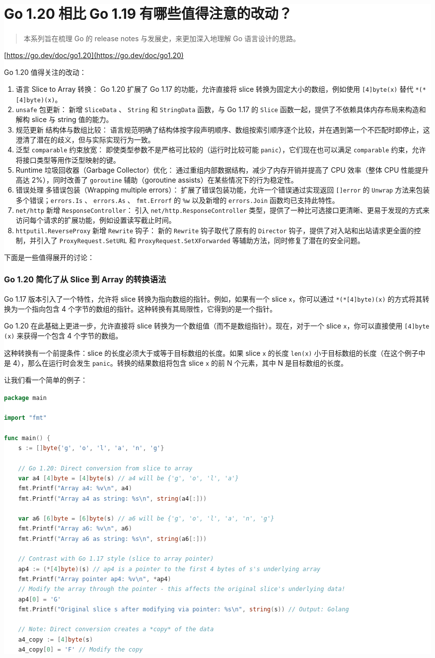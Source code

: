 # Go 1.20 相比 Go 1.19 有哪些值得注意的改动？

> 本系列旨在梳理 Go 的 release notes 与发展史，来更加深入地理解 Go 语言设计的思路。

[https://go.dev/doc/go1.20](https://go.dev/doc/go1.20)

Go 1.20 值得关注的改动：

1.  语言 Slice to Array 转换： Go 1.20 扩展了 Go 1.17 的功能，允许直接将 slice 转换为固定大小的数组，例如使用 `[4]byte(x)` 替代 `*(*[4]byte)(x)`。
2.  `unsafe` 包更新： 新增 `SliceData` 、 `String` 和 `StringData` 函数，与 Go 1.17 的 `Slice` 函数一起，提供了不依赖具体内存布局来构造和解构 slice 与 string 值的能力。
3.  规范更新 结构体与数组比较： 语言规范明确了结构体按字段声明顺序、数组按索引顺序逐个比较，并在遇到第一个不匹配时即停止，这澄清了潜在的歧义，但与实际实现行为一致。
4.  泛型 `comparable` 约束放宽： 即使类型参数不是严格可比较的（运行时比较可能 `panic`），它们现在也可以满足 `comparable` 约束，允许将接口类型等用作泛型映射的键。
5.  Runtime 垃圾回收器（Garbage Collector）优化： 通过重组内部数据结构，减少了内存开销并提高了 CPU 效率（整体 CPU 性能提升高达 2%），同时改善了 `goroutine` 辅助（goroutine assists）在某些情况下的行为稳定性。
6.  错误处理 多错误包装（Wrapping multiple errors）： 扩展了错误包装功能，允许一个错误通过实现返回 `[]error` 的 `Unwrap` 方法来包装多个错误；`errors.Is` 、 `errors.As` 、 `fmt.Errorf` 的 `%w` 以及新增的 `errors.Join` 函数均已支持此特性。
7.  `net/http` 新增 `ResponseController`： 引入 `net/http.ResponseController` 类型，提供了一种比可选接口更清晰、更易于发现的方式来访问每个请求的扩展功能，例如设置读写截止时间。
8.  `httputil.ReverseProxy` 新增 `Rewrite` 钩子： 新的 `Rewrite` 钩子取代了原有的 `Director` 钩子，提供了对入站和出站请求更全面的控制，并引入了 `ProxyRequest.SetURL` 和 `ProxyRequest.SetXForwarded` 等辅助方法，同时修复了潜在的安全问题。

下面是一些值得展开的讨论：

### Go 1.20 简化了从 Slice 到 Array 的转换语法

Go 1.17 版本引入了一个特性，允许将 slice 转换为指向数组的指针。例如，如果有一个 slice `x`，你可以通过 `*(*[4]byte)(x)` 的方式将其转换为一个指向包含 4 个字节的数组的指针。这种转换有其局限性，它得到的是一个指针。

Go 1.20 在此基础上更进一步，允许直接将 slice 转换为一个数组值（而不是数组指针）。现在，对于一个 slice `x`，你可以直接使用 `[4]byte(x)` 来获得一个包含 4 个字节的数组。

这种转换有一个前提条件：slice 的长度必须大于或等于目标数组的长度。如果 slice `x` 的长度 `len(x)` 小于目标数组的长度（在这个例子中是 4），那么在运行时会发生 `panic`。转换的结果数组将包含 slice `x` 的前 N 个元素，其中 N 是目标数组的长度。

让我们看一个简单的例子：

```go
package main

import "fmt"

func main() {
    s := []byte{'g', 'o', 'l', 'a', 'n', 'g'}

    // Go 1.20: Direct conversion from slice to array
    var a4 [4]byte = [4]byte(s) // a4 will be {'g', 'o', 'l', 'a'}
    fmt.Printf("Array a4: %v\n", a4)
    fmt.Printf("Array a4 as string: %s\n", string(a4[:]))

    var a6 [6]byte = [6]byte(s) // a6 will be {'g', 'o', 'l', 'a', 'n', 'g'}
    fmt.Printf("Array a6: %v\n", a6)
    fmt.Printf("Array a6 as string: %s\n", string(a6[:]))

    // Contrast with Go 1.17 style (slice to array pointer)
    ap4 := (*[4]byte)(s) // ap4 is a pointer to the first 4 bytes of s's underlying array
    fmt.Printf("Array pointer ap4: %v\n", *ap4)
    // Modify the array through the pointer - this affects the original slice's underlying data!
    ap4[0] = 'G'
    fmt.Printf("Original slice s after modifying via pointer: %s\n", string(s)) // Output: Golang

    // Note: Direct conversion creates a *copy* of the data
    a4_copy := [4]byte(s)
    a4_copy[0] = 'F' // Modify the copy
```